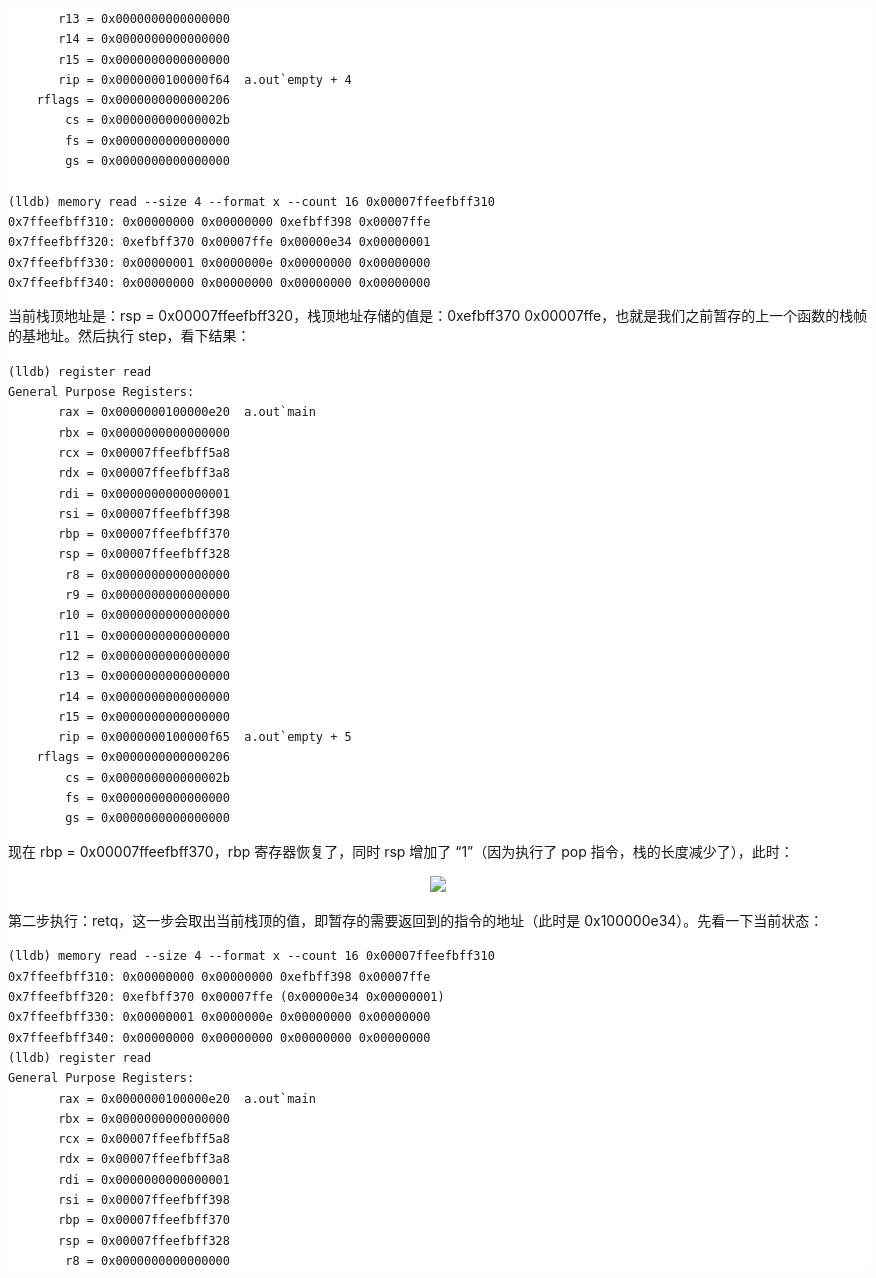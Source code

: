 ```
       r13 = 0x0000000000000000
       r14 = 0x0000000000000000
       r15 = 0x0000000000000000
       rip = 0x0000000100000f64  a.out`empty + 4
    rflags = 0x0000000000000206
        cs = 0x000000000000002b
        fs = 0x0000000000000000
        gs = 0x0000000000000000

(lldb) memory read --size 4 --format x --count 16 0x00007ffeefbff310
0x7ffeefbff310: 0x00000000 0x00000000 0xefbff398 0x00007ffe
0x7ffeefbff320: 0xefbff370 0x00007ffe 0x00000e34 0x00000001
0x7ffeefbff330: 0x00000001 0x0000000e 0x00000000 0x00000000
0x7ffeefbff340: 0x00000000 0x00000000 0x00000000 0x00000000
```
当前栈顶地址是：rsp = 0x00007ffeefbff320，栈顶地址存储的值是：0xefbff370 0x00007ffe，也就是我们之前暂存的上一个函数的栈帧的基地址。然后执行 step，看下结果：
```
(lldb) register read 
General Purpose Registers:
       rax = 0x0000000100000e20  a.out`main
       rbx = 0x0000000000000000
       rcx = 0x00007ffeefbff5a8
       rdx = 0x00007ffeefbff3a8
       rdi = 0x0000000000000001
       rsi = 0x00007ffeefbff398
       rbp = 0x00007ffeefbff370
       rsp = 0x00007ffeefbff328
        r8 = 0x0000000000000000
        r9 = 0x0000000000000000
       r10 = 0x0000000000000000
       r11 = 0x0000000000000000
       r12 = 0x0000000000000000
       r13 = 0x0000000000000000
       r14 = 0x0000000000000000
       r15 = 0x0000000000000000
       rip = 0x0000000100000f65  a.out`empty + 5
    rflags = 0x0000000000000206
        cs = 0x000000000000002b
        fs = 0x0000000000000000
        gs = 0x0000000000000000
```
现在 rbp = 0x00007ffeefbff370，rbp 寄存器恢复了，同时 rsp 增加了 “1”（因为执行了 pop 指令，栈的长度减少了），此时：

<center><img src="https://tva1.sinaimg.cn/large/007S8ZIlly1gfv27e3rp6j31dd0u0myf.jpg" width="800"></center>

第二步执行：retq，这一步会取出当前栈顶的值，即暂存的需要返回到的指令的地址（此时是 0x100000e34）。先看一下当前状态：
```
(lldb) memory read --size 4 --format x --count 16 0x00007ffeefbff310
0x7ffeefbff310: 0x00000000 0x00000000 0xefbff398 0x00007ffe
0x7ffeefbff320: 0xefbff370 0x00007ffe (0x00000e34 0x00000001)
0x7ffeefbff330: 0x00000001 0x0000000e 0x00000000 0x00000000
0x7ffeefbff340: 0x00000000 0x00000000 0x00000000 0x00000000
(lldb) register read
General Purpose Registers:
       rax = 0x0000000100000e20  a.out`main
       rbx = 0x0000000000000000
       rcx = 0x00007ffeefbff5a8
       rdx = 0x00007ffeefbff3a8
       rdi = 0x0000000000000001
       rsi = 0x00007ffeefbff398
       rbp = 0x00007ffeefbff370
       rsp = 0x00007ffeefbff328
        r8 = 0x0000000000000000
```